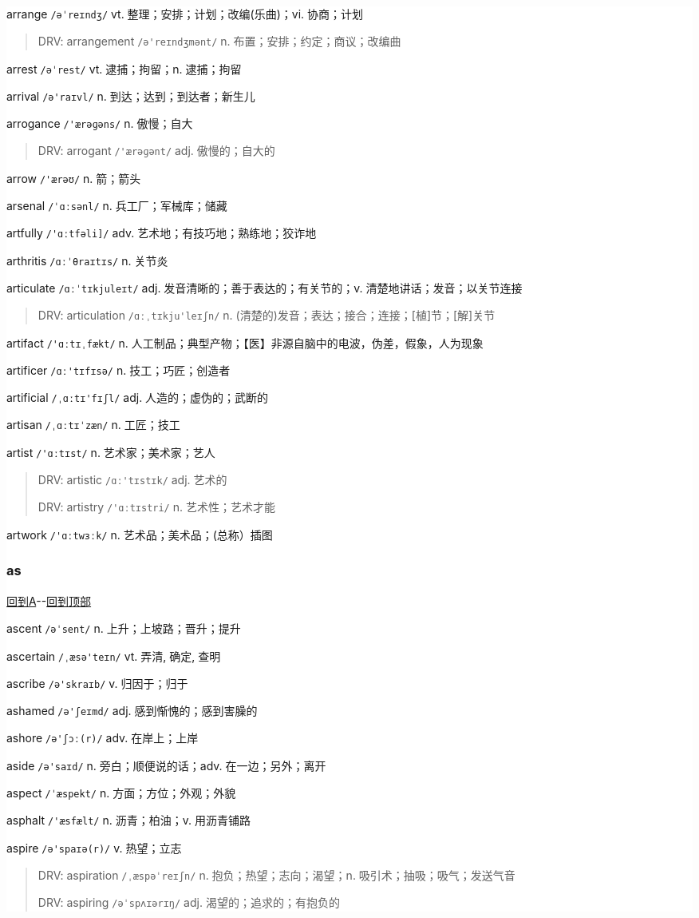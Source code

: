 arrange `/əˈreɪndʒ/` vt. 整理；安排；计划；改编(乐曲)；vi. 协商；计划

> DRV: arrangement `/ə'reɪndʒmənt/` n. 布置；安排；约定；商议；改编曲

arrest `/əˈrest/` vt. 逮捕；拘留；n. 逮捕；拘留

arrival `/ə'raɪvl/` n. 到达；达到；到达者；新生儿

arrogance `/'ærəɡəns/` n. 傲慢；自大

> DRV: arrogant `/'ærəɡənt/` adj. 傲慢的；自大的

arrow `/'ærəʊ/` n. 箭；箭头

arsenal `/ˈɑːsənl/` n. 兵工厂；军械库；储藏

artfully `/'ɑːtfəli]/` adv. 艺术地；有技巧地；熟练地；狡诈地

arthritis `/ɑːˈθraɪtɪs/` n. 关节炎

articulate `/ɑːˈtɪkjuleɪt/` adj. 发音清晰的；善于表达的；有关节的；v. 清楚地讲话；发音；以关节连接

> DRV: articulation `/ɑːˌtɪkju'leɪʃn/` n. (清楚的)发音；表达；接合；连接；[植]节；[解]关节

artifact `/'ɑːtɪˌfækt/` n. 人工制品；典型产物；【医】非源自脑中的电波，伪差，假象，人为现象

artificer `/ɑː'tɪfɪsə/` n. 技工；巧匠；创造者

artificial `/ˌɑːtɪ'fɪʃl/` adj. 人造的；虚伪的；武断的

artisan `/ˌɑːtɪˈzæn/` n. 工匠；技工

artist `/'ɑːtɪst/` n. 艺术家；美术家；艺人

> DRV: artistic `/ɑː'tɪstɪk/` adj. 艺术的
>
> DRV: artistry `/'ɑːtɪstri/` n. 艺术性；艺术才能

artwork `/'ɑːtwɜːk/` n. 艺术品；美术品；(总称）插图

### as

[回到A](#A)--[回到顶部](#英汉词典)

ascent `/əˈsent/` n. 上升；上坡路；晋升；提升

ascertain `/ˌæsə'teɪn/` vt. 弄清, 确定, 查明

ascribe `/ə'skraɪb/` v. 归因于；归于

ashamed `/ə'ʃeɪmd/` adj. 感到惭愧的；感到害臊的

ashore `/ə'ʃɔː(r)/` adv. 在岸上；上岸

aside `/ə'saɪd/` n. 旁白；顺便说的话；adv. 在一边；另外；离开

aspect `/ˈæspekt/`  n. 方面；方位；外观；外貌

asphalt `/'æsfælt/` n. 沥青；柏油；v. 用沥青铺路

aspire `/ə'spaɪə(r)/` v. 热望；立志

> DRV: aspiration `/ˌæspəˈreɪʃn/` n. 抱负；热望；志向；渴望；n. 吸引术；抽吸；吸气；发送气音
>
> DRV: aspiring `/əˈspʌɪərɪŋ/` adj. 渴望的；追求的；有抱负的
